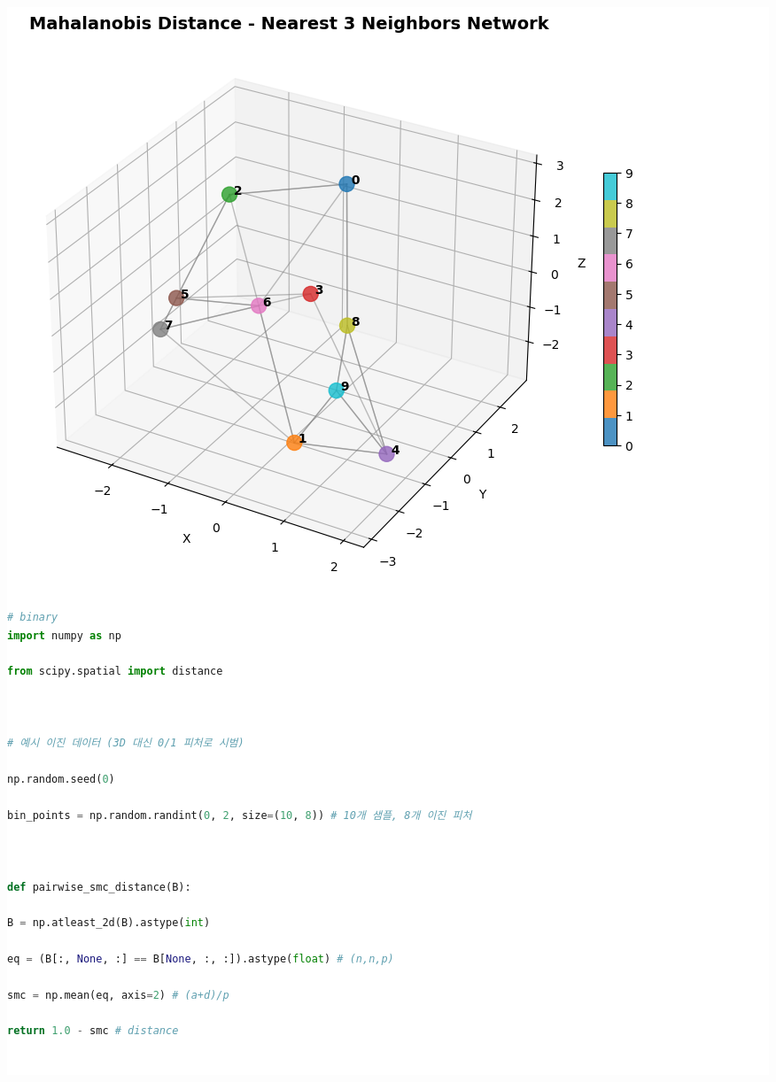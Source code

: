 ![](/assets/img/posts/clustering/c996fb780d6950cf11df9e380abd68e3.png)


```python
# binary
import numpy as np

from scipy.spatial import distance

  

# 예시 이진 데이터 (3D 대신 0/1 피처로 시범)

np.random.seed(0)

bin_points = np.random.randint(0, 2, size=(10, 8)) # 10개 샘플, 8개 이진 피처

  

def pairwise_smc_distance(B):

B = np.atleast_2d(B).astype(int)

eq = (B[:, None, :] == B[None, :, :]).astype(float) # (n,n,p)

smc = np.mean(eq, axis=2) # (a+d)/p

return 1.0 - smc # distance

  

```